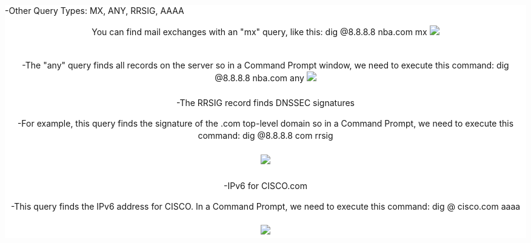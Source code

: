 -Other Query Types: MX, ANY, RRSIG, AAAA
<p align="center">
You can find mail exchanges with an "mx" query, like this:
dig @8.8.8.8 nba.com mx
<img src="https://i.imgur.com/4kB6OyN.png height="65% width="65%" />
<br />
<br />
<p align="center">
-The "any" query finds all records on the server so in a Command Prompt window, we need to execute this command:
dig @8.8.8.8 nba.com any
<img src="https://i.imgur.com/B4VJlJ6.png height="65"% width="65%" />
<br />
<br />
-The RRSIG record finds DNSSEC signatures
<p align="center">
-For example, this query finds the signature of the .com top-level domain so in a Command Prompt, we need to execute this command:
dig @8.8.8.8 com rrsig
<br />
<br />
<img src="https://i.imgur.com/USyG1uw.png height="65%" width="65%" />
<br />
<br />
-IPv6 for CISCO.com
<p align="center"> 
-This query finds the IPv6 address for CISCO.  In a Command Prompt, we need to execute this command:
dig @ cisco.com aaaa
<br />
<br />
<img src="https://i.imgur.com/sWFahjU.png height="65%" width="65%" />










